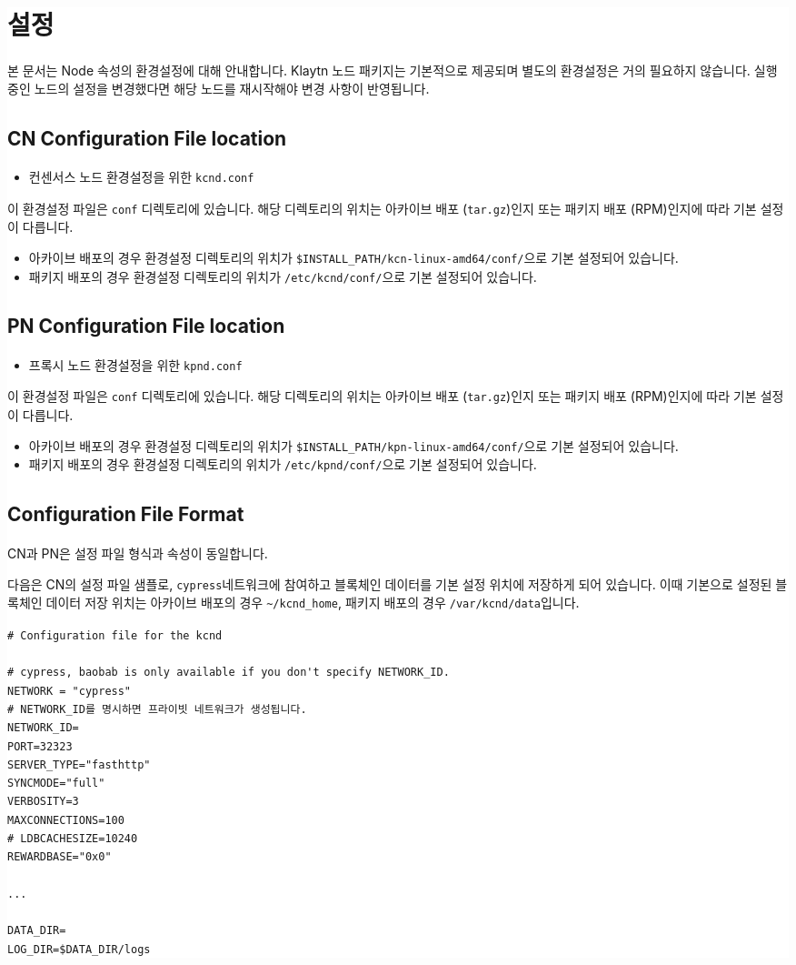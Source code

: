 # 설정<a id="configuration"></a>

본 문서는 Node 속성의 환경설정에 대해 안내합니다. Klaytn 노드 패키지는 기본적으로 제공되며 별도의 환경설정은 거의 필요하지 않습니다. 실행 중인 노드의 설정을 변경했다면 해당 노드를 재시작해야 변경 사항이 반영됩니다.

## CN Configuration File location <a id="cn-configuration-file-location"></a>

* 컨센서스 노드 환경설정을 위한 `kcnd.conf`

이 환경설정 파일은 `conf` 디렉토리에 있습니다. 해당 디렉토리의 위치는 아카이브 배포 \(`tar.gz`\)인지 또는 패키지 배포 \(RPM\)인지에 따라 기본 설정이 다릅니다.

* 아카이브 배포의 경우 환경설정 디렉토리의 위치가 `$INSTALL_PATH/kcn-linux-amd64/conf/`으로 기본 설정되어 있습니다.
* 패키지 배포의 경우 환경설정 디렉토리의 위치가 `/etc/kcnd/conf/`으로 기본 설정되어 있습니다.

## PN Configuration File location <a id="pn-configuration-file-location"></a>

* 프록시 노드 환경설정을 위한 `kpnd.conf`

이 환경설정 파일은 `conf` 디렉토리에 있습니다. 해당 디렉토리의 위치는 아카이브 배포 \(`tar.gz`\)인지 또는 패키지 배포 \(RPM\)인지에 따라 기본 설정이 다릅니다.

* 아카이브 배포의 경우 환경설정 디렉토리의 위치가 `$INSTALL_PATH/kpn-linux-amd64/conf/`으로 기본 설정되어 있습니다.
* 패키지 배포의 경우 환경설정 디렉토리의 위치가 `/etc/kpnd/conf/`으로 기본 설정되어 있습니다.

## Configuration File Format  <a id="configuration-file-format"></a>

CN과 PN은 설정 파일 형식과 속성이 동일합니다.

다음은 CN의 설정 파일 샘플로, `cypress`네트워크에 참여하고 블록체인 데이터를 기본 설정 위치에 저장하게 되어 있습니다. 이때 기본으로 설정된 블록체인 데이터 저장 위치는 아카이브 배포의 경우 `~/kcnd_home`, 패키지 배포의 경우 `/var/kcnd/data`입니다.

```text
# Configuration file for the kcnd

# cypress, baobab is only available if you don't specify NETWORK_ID.
NETWORK = "cypress"
# NETWORK_ID를 명시하면 프라이빗 네트워크가 생성됩니다.
NETWORK_ID=
PORT=32323
SERVER_TYPE="fasthttp"
SYNCMODE="full"
VERBOSITY=3
MAXCONNECTIONS=100
# LDBCACHESIZE=10240
REWARDBASE="0x0"

...

DATA_DIR=
LOG_DIR=$DATA_DIR/logs
```
